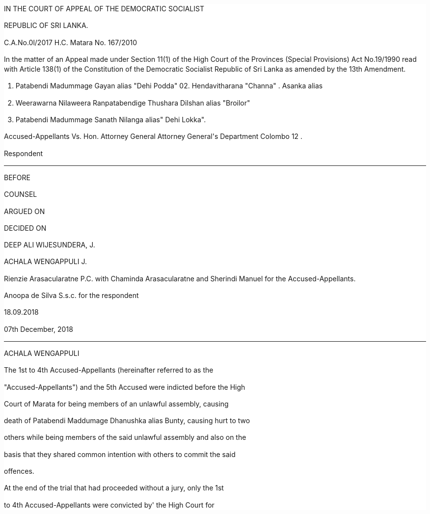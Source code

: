 IN THE COURT OF APPEAL OF THE DEMOCRATIC SOCIALIST

REPUBLIC OF SRI LANKA.

C.A.No.0l/2017 H.C. Matara No. 167/2010

In the matter of an Appeal made under Section 11(1) of the High Court of the Provinces (Special Provisions) Act No.19/1990 read with Article 138(1) of the Constitution of the Democratic Socialist Republic of Sri Lanka as amended by the 13th Amendment.

01. Patabendi Madummage Gayan alias "Dehi Podda" 02. Hendavitharana "Channa" . Asanka alias

03. Weerawarna Nilaweera Ranpatabendige Thushara Dilshan alias "Broilor"

04. Patabendi Madummage Sanath Nilanga alias" Dehi Lokka".

Accused-Appellants Vs. Hon. Attorney General Attorney General's Department Colombo 12 .

Respondent

***********

BEFORE

COUNSEL

ARGUED ON

DECIDED ON

DEEP ALI WIJESUNDERA, J.

ACHALA WENGAPPULI J.

Rienzie Arasacularatne P.C. with Chaminda Arasacularatne and Sherindi Manuel for the Accused-Appellants.

Anoopa de Silva S.s.c. for the respondent

18.09.2018

07th December, 2018

****************

ACHALA WENGAPPULI

The 1st to 4th Accused-Appellants (hereinafter referred to as the

"Accused-Appellants") and the 5th Accused were indicted before the High

Court of Marata for being members of an unlawful assembly, causing

death of Patabendi Maddumage Dhanushka alias Bunty, causing hurt to two

others while being members of the said unlawful assembly and also on the

basis that they shared common intention with others to commit the said

offences.

At the end of the trial that had proceeded without a jury, only the 1st

to 4th Accused-Appellants were convicted by' the High Court for

